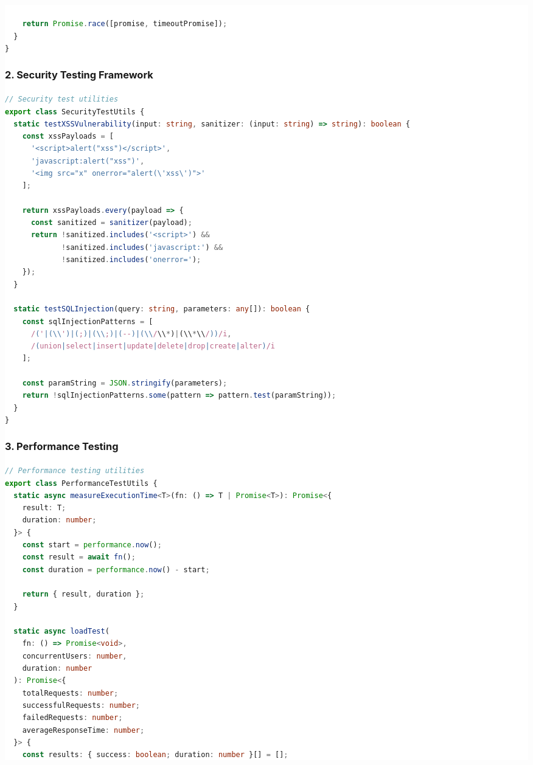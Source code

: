 ```typescript
    
    return Promise.race([promise, timeoutPromise]);
  }
}
```

### 2. Security Testing Framework
```typescript
// Security test utilities
export class SecurityTestUtils {
  static testXSSVulnerability(input: string, sanitizer: (input: string) => string): boolean {
    const xssPayloads = [
      '<script>alert("xss")</script>',
      'javascript:alert("xss")',
      '<img src="x" onerror="alert(\'xss\')">'
    ];
    
    return xssPayloads.every(payload => {
      const sanitized = sanitizer(payload);
      return !sanitized.includes('<script>') && 
             !sanitized.includes('javascript:') && 
             !sanitized.includes('onerror=');
    });
  }
  
  static testSQLInjection(query: string, parameters: any[]): boolean {
    const sqlInjectionPatterns = [
      /('|(\\')|(;)|(\\;)|(--)|(\\/\\*)|(\\*\\/))/i,
      /(union|select|insert|update|delete|drop|create|alter)/i
    ];
    
    const paramString = JSON.stringify(parameters);
    return !sqlInjectionPatterns.some(pattern => pattern.test(paramString));
  }
}
```

### 3. Performance Testing
```typescript
// Performance testing utilities
export class PerformanceTestUtils {
  static async measureExecutionTime<T>(fn: () => T | Promise<T>): Promise<{
    result: T;
    duration: number;
  }> {
    const start = performance.now();
    const result = await fn();
    const duration = performance.now() - start;
    
    return { result, duration };
  }
  
  static async loadTest(
    fn: () => Promise<void>,
    concurrentUsers: number,
    duration: number
  ): Promise<{
    totalRequests: number;
    successfulRequests: number;
    failedRequests: number;
    averageResponseTime: number;
  }> {
    const results: { success: boolean; duration: number }[] = [];
```